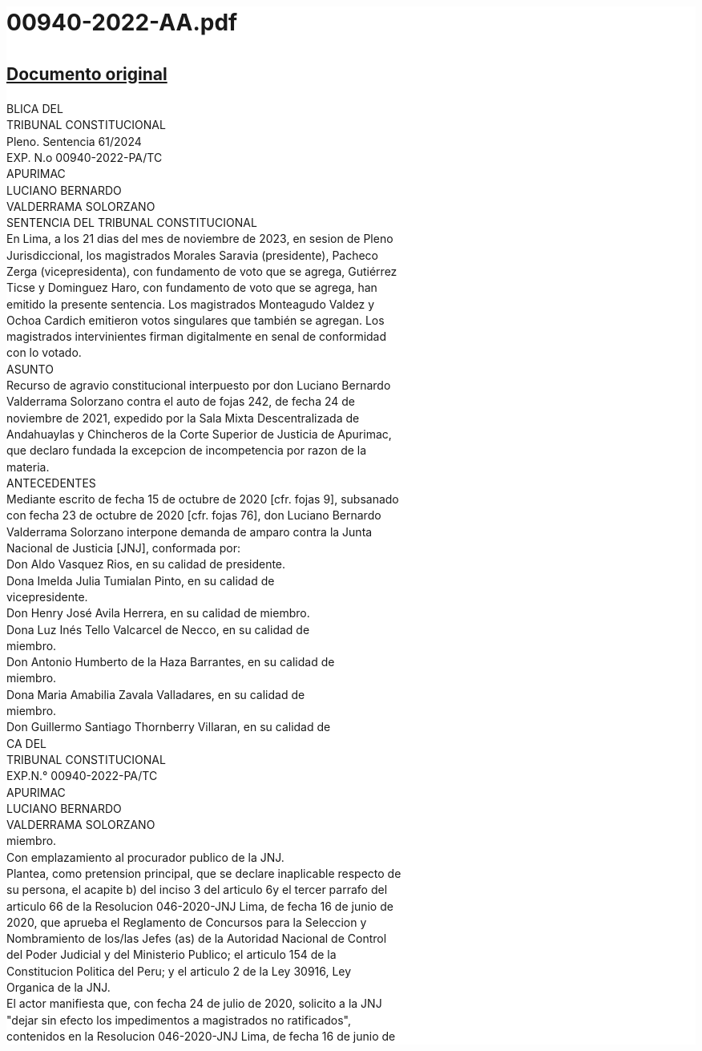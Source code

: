 
00940-2022-AA.pdf
=================
  
[Documento original](https://tc.gob.pe/jurisprudencia/2024/00940-2022-AA.pdf)  
---  
BLICA DEL  
TRIBUNAL CONSTITUCIONAL  
Pleno. Sentencia 61/2024  
EXP. N.o 00940-2022-PA/TC  
APURIMAC  
LUCIANO BERNARDO  
VALDERRAMA SOLORZANO  
SENTENCIA DEL TRIBUNAL CONSTITUCIONAL  
En Lima, a los 21 dias del mes de noviembre de 2023, en sesion de Pleno  
Jurisdiccional, los magistrados Morales Saravia (presidente), Pacheco  
Zerga (vicepresidenta), con fundamento de voto que se agrega, Gutiérrez  
Ticse y Dominguez Haro, con fundamento de voto que se agrega, han  
emitido la presente sentencia. Los magistrados Monteagudo Valdez y  
Ochoa Cardich emitieron votos singulares que también se agregan. Los  
magistrados intervinientes firman digitalmente en senal de conformidad  
con lo votado.  
ASUNTO  
Recurso de agravio constitucional interpuesto por don Luciano Bernardo  
Valderrama Solorzano contra el auto de fojas 242, de fecha 24 de  
noviembre de 2021, expedido por la Sala Mixta Descentralizada de  
Andahuaylas y Chincheros de la Corte Superior de Justicia de Apurimac,  
que declaro fundada la excepcion de incompetencia por razon de la  
materia.  
ANTECEDENTES  
Mediante escrito de fecha 15 de octubre de 2020 [cfr. fojas 9], subsanado  
con fecha 23 de octubre de 2020 [cfr. fojas 76], don Luciano Bernardo  
Valderrama Solorzano interpone demanda de amparo contra la Junta  
Nacional de Justicia [JNJ], conformada por:  
Don Aldo Vasquez Rios, en su calidad de presidente.  
Dona Imelda Julia Tumialan Pinto, en su calidad de  
vicepresidente.  
Don Henry José Avila Herrera, en su calidad de miembro.  
Dona Luz Inés Tello Valcarcel de Necco, en su calidad de  
miembro.  
Don Antonio Humberto de la Haza Barrantes, en su calidad de  
miembro.  
Dona Maria Amabilia Zavala Valladares, en su calidad de  
miembro.  
Don Guillermo Santiago Thornberry Villaran, en su calidad de  
CA DEL  
TRIBUNAL CONSTITUCIONAL  
EXP.N.° 00940-2022-PA/TC  
APURIMAC  
LUCIANO BERNARDO  
VALDERRAMA SOLORZANO  
miembro.  
Con emplazamiento al procurador publico de la JNJ.  
Plantea, como pretension principal, que se declare inaplicable respecto de  
su persona, el acapite b) del inciso 3 del articulo 6y el tercer parrafo del  
articulo 66 de la Resolucion 046-2020-JNJ Lima, de fecha 16 de junio de  
2020, que aprueba el Reglamento de Concursos para la Seleccion y  
Nombramiento de los/las Jefes (as) de la Autoridad Nacional de Control  
del Poder Judicial y del Ministerio Publico; el articulo 154 de la  
Constitucion Politica del Peru; y el articulo 2 de la Ley 30916, Ley  
Organica de la JNJ.  
El actor manifiesta que, con fecha 24 de julio de 2020, solicito a la JNJ  
"dejar sin efecto los impedimentos a magistrados no ratificados",  
contenidos en la Resolucion 046-2020-JNJ Lima, de fecha 16 de junio de  